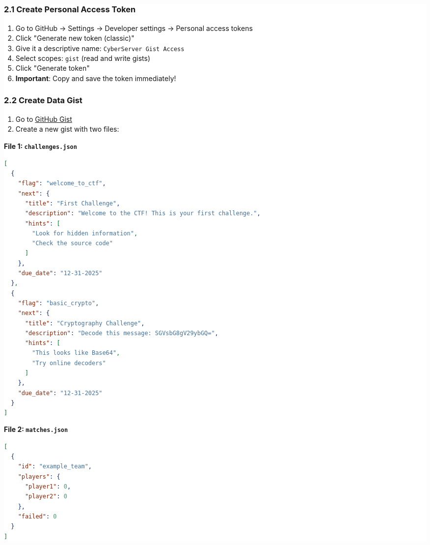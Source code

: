 ### 2.1 Create Personal Access Token

1. Go to GitHub → Settings → Developer settings → Personal access tokens
2. Click "Generate new token (classic)"
3. Give it a descriptive name: `CyberServer Gist Access`
4. Select scopes: `gist` (read and write gists)
5. Click "Generate token"
6. **Important**: Copy and save the token immediately!

### 2.2 Create Data Gist

1. Go to [GitHub Gist](https://gist.github.com/)
2. Create a new gist with two files:

**File 1: `challenges.json`**
```json
[
  {
    "flag": "welcome_to_ctf",
    "next": {
      "title": "First Challenge",
      "description": "Welcome to the CTF! This is your first challenge.",
      "hints": [
        "Look for hidden information",
        "Check the source code"
      ]
    },
    "due_date": "12-31-2025"
  },
  {
    "flag": "basic_crypto",
    "next": {
      "title": "Cryptography Challenge",
      "description": "Decode this message: SGVsbG8gV29ybGQ=",
      "hints": [
        "This looks like Base64",
        "Try online decoders"
      ]
    },
    "due_date": "12-31-2025"
  }
]
```

**File 2: `matches.json`**
```json
[
  {
    "id": "example_team",
    "players": {
      "player1": 0,
      "player2": 0
    },
    "failed": 0
  }
]
```
